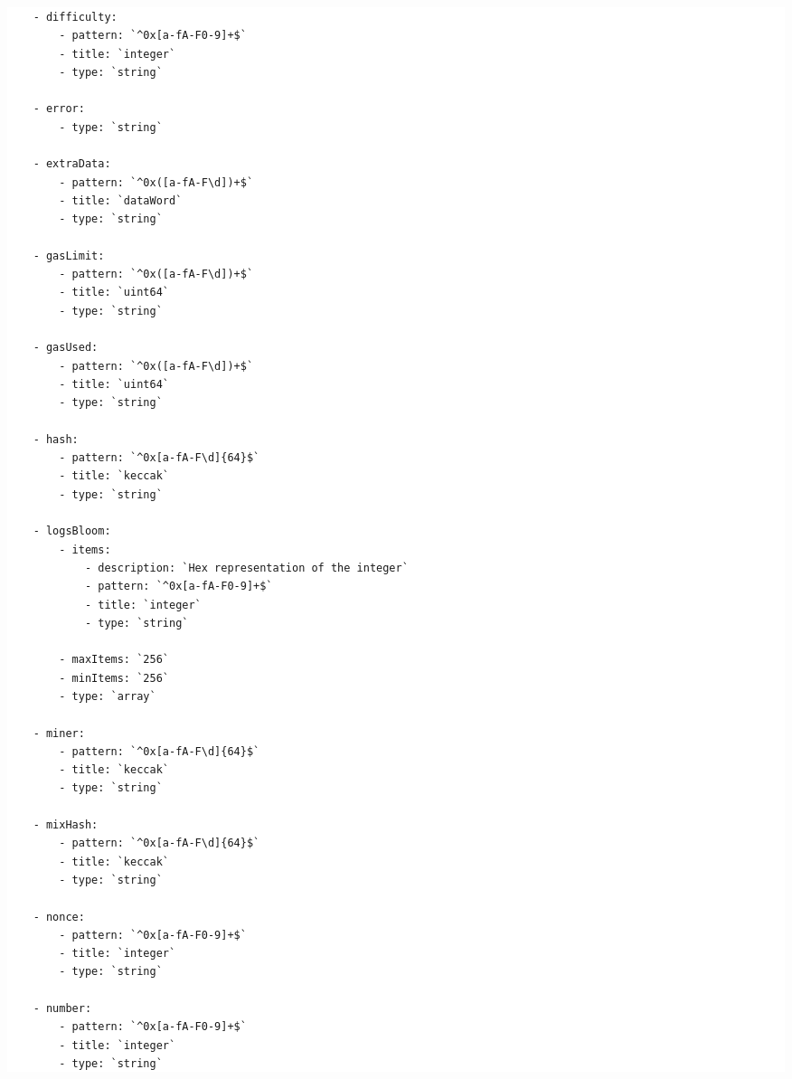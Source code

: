 		- difficulty: 
			- pattern: `^0x[a-fA-F0-9]+$`
			- title: `integer`
			- type: `string`

		- error: 
			- type: `string`

		- extraData: 
			- pattern: `^0x([a-fA-F\d])+$`
			- title: `dataWord`
			- type: `string`

		- gasLimit: 
			- pattern: `^0x([a-fA-F\d])+$`
			- title: `uint64`
			- type: `string`

		- gasUsed: 
			- pattern: `^0x([a-fA-F\d])+$`
			- title: `uint64`
			- type: `string`

		- hash: 
			- pattern: `^0x[a-fA-F\d]{64}$`
			- title: `keccak`
			- type: `string`

		- logsBloom: 
			- items: 
				- description: `Hex representation of the integer`
				- pattern: `^0x[a-fA-F0-9]+$`
				- title: `integer`
				- type: `string`

			- maxItems: `256`
			- minItems: `256`
			- type: `array`

		- miner: 
			- pattern: `^0x[a-fA-F\d]{64}$`
			- title: `keccak`
			- type: `string`

		- mixHash: 
			- pattern: `^0x[a-fA-F\d]{64}$`
			- title: `keccak`
			- type: `string`

		- nonce: 
			- pattern: `^0x[a-fA-F0-9]+$`
			- title: `integer`
			- type: `string`

		- number: 
			- pattern: `^0x[a-fA-F0-9]+$`
			- title: `integer`
			- type: `string`
